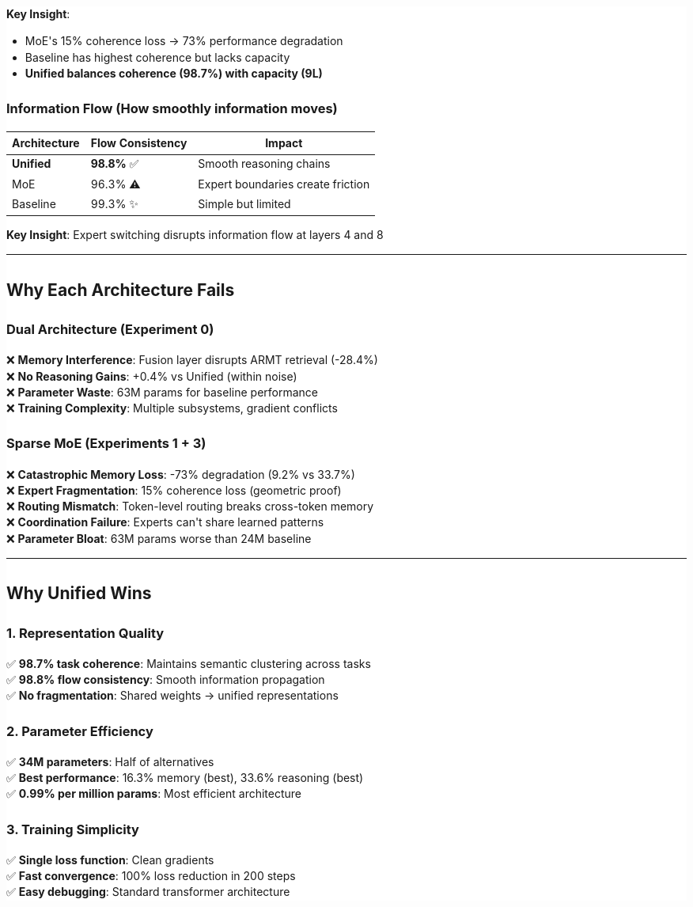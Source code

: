 **Key Insight**: 
- MoE's 15% coherence loss → 73% performance degradation
- Baseline has highest coherence but lacks capacity
- **Unified balances coherence (98.7%) with capacity (9L)**

### Information Flow (How smoothly information moves)

| Architecture | Flow Consistency | Impact |
|--------------|------------------|---------|
| **Unified** | **98.8%** ✅ | Smooth reasoning chains |
| MoE | 96.3% ⚠️ | Expert boundaries create friction |
| Baseline | 99.3% ✨ | Simple but limited |

**Key Insight**: Expert switching disrupts information flow at layers 4 and 8

---

## Why Each Architecture Fails

### Dual Architecture (Experiment 0)
❌ **Memory Interference**: Fusion layer disrupts ARMT retrieval (-28.4%)  
❌ **No Reasoning Gains**: +0.4% vs Unified (within noise)  
❌ **Parameter Waste**: 63M params for baseline performance  
❌ **Training Complexity**: Multiple subsystems, gradient conflicts

### Sparse MoE (Experiments 1 + 3)
❌ **Catastrophic Memory Loss**: -73% degradation (9.2% vs 33.7%)  
❌ **Expert Fragmentation**: 15% coherence loss (geometric proof)  
❌ **Routing Mismatch**: Token-level routing breaks cross-token memory  
❌ **Coordination Failure**: Experts can't share learned patterns  
❌ **Parameter Bloat**: 63M params worse than 24M baseline

---

## Why Unified Wins

### 1. Representation Quality
✅ **98.7% task coherence**: Maintains semantic clustering across tasks  
✅ **98.8% flow consistency**: Smooth information propagation  
✅ **No fragmentation**: Shared weights → unified representations

### 2. Parameter Efficiency
✅ **34M parameters**: Half of alternatives  
✅ **Best performance**: 16.3% memory (best), 33.6% reasoning (best)  
✅ **0.99% per million params**: Most efficient architecture

### 3. Training Simplicity
✅ **Single loss function**: Clean gradients  
✅ **Fast convergence**: 100% loss reduction in 200 steps  
✅ **Easy debugging**: Standard transformer architecture
